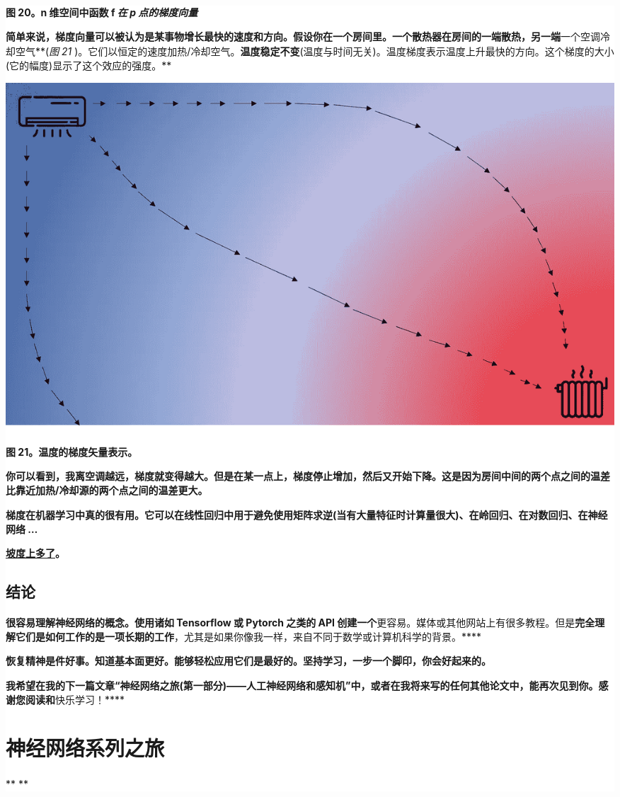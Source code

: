 **图 20。n 维空间中函数 f *在 p 点的梯度向量***

**简单来说，梯度向量可以被认为是某事物增长最快的速度和方向。假设你在一个房间里。**一个散热器在房间的一端散热**，另一端**一个空调冷却空气**(*图 21* )。它们以恒定的速度加热/冷却空气。**温度稳定不变**(温度与时间无关)。温度梯度表示温度上升最快的方向。这个梯度的大小(它的幅度)显示了这个效应的强度。**

**![](img/fc78c156b098030d88d87c173508595d.png)**

**图 21。温度的梯度矢量表示。**

**你可以看到，**我离空调越远，梯度就变得越大**。但是在某一点上，梯度停止增加，然后又开始下降。这是因为房间中间的两个点之间的温差比靠近加热/冷却源的两个点之间的温差更大。**

****梯度在机器学习中真的很有用**。它可以在线性回归中用于**避免使用矩阵求逆**(当有大量特征时计算量很大)、在**岭回归**、在**对数回归**、在**神经网络** …**

**[坡度上多了](https://www.calculushowto.com/gradient/)。**

## **结论**

**很容易理解神经网络的概念。使用诸如 Tensorflow 或 Pytorch 之类的 API 创建一个**更容易。媒体或其他网站上有很多教程。但是**完全理解它们是如何工作的是一项长期的工作**，尤其是如果你像我一样，来自不同于数学或计算机科学的背景。****

**恢复精神是件好事。知道基本面更好。能够轻松应用它们是最好的。坚持学习，一步一个脚印，你会好起来的。**

**我希望在我的下一篇文章“神经网络之旅(第一部分)——人工神经网络和感知机”中，或者在我将来写的任何其他论文中，能再次见到你。**感谢您阅读**和**快乐学习！****

# **神经网络系列之旅**

**</a-journey-through-neural-networks-part-1-artificial-neural-network-and-perceptron-e970614b9cc7> **